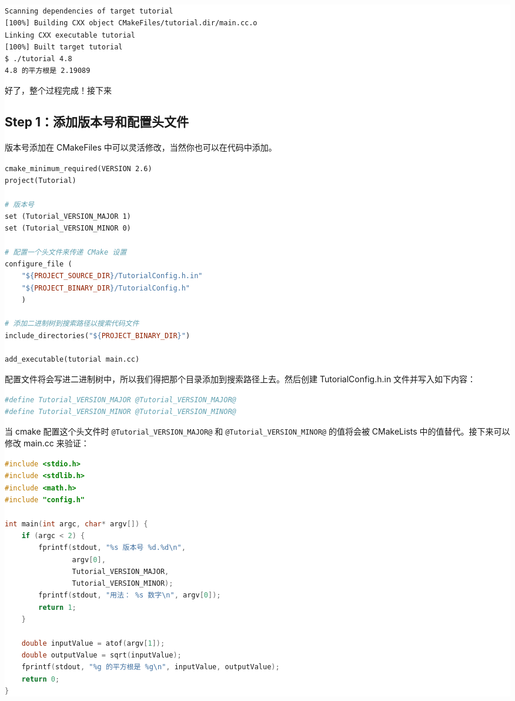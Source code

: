 ```bash
Scanning dependencies of target tutorial
[100%] Building CXX object CMakeFiles/tutorial.dir/main.cc.o
Linking CXX executable tutorial
[100%] Built target tutorial
$ ./tutorial 4.8
4.8 的平方根是 2.19089
```

好了，整个过程完成！接下来

## Step 1：添加版本号和配置头文件

版本号添加在 CMakeFiles 中可以灵活修改，当然你也可以在代码中添加。

```makefile
cmake_minimum_required(VERSION 2.6)
project(Tutorial)

# 版本号
set (Tutorial_VERSION_MAJOR 1)
set (Tutorial_VERSION_MINOR 0)

# 配置一个头文件来传递 CMake 设置
configure_file (
    "${PROJECT_SOURCE_DIR}/TutorialConfig.h.in"
    "${PROJECT_BINARY_DIR}/TutorialConfig.h"
    )

# 添加二进制树到搜索路径以搜索代码文件
include_directories("${PROJECT_BINARY_DIR}")

add_executable(tutorial main.cc)
```

配置文件将会写进二进制树中，所以我们得把那个目录添加到搜索路径上去。然后创建 TutorialConfig.h.in 文件并写入如下内容：

```makefile
#define Tutorial_VERSION_MAJOR @Tutorial_VERSION_MAJOR@
#define Tutorial_VERSION_MINOR @Tutorial_VERSION_MINOR@
```

当 cmake 配置这个头文件时 `@Tutorial_VERSION_MAJOR@` 和 `@Tutorial_VERSION_MINOR@` 的值将会被 CMakeLists 中的值替代。接下来可以修改 main.cc 来验证：


```cpp
#include <stdio.h>
#include <stdlib.h>
#include <math.h>
#include "config.h"

int main(int argc, char* argv[]) {
    if (argc < 2) {
        fprintf(stdout, "%s 版本号 %d.%d\n",
                argv[0],
                Tutorial_VERSION_MAJOR,
                Tutorial_VERSION_MINOR);
        fprintf(stdout, "用法： %s 数字\n", argv[0]);
        return 1;
    }

    double inputValue = atof(argv[1]);
    double outputValue = sqrt(inputValue);
    fprintf(stdout, "%g 的平方根是 %g\n", inputValue, outputValue);
    return 0;
}
```
